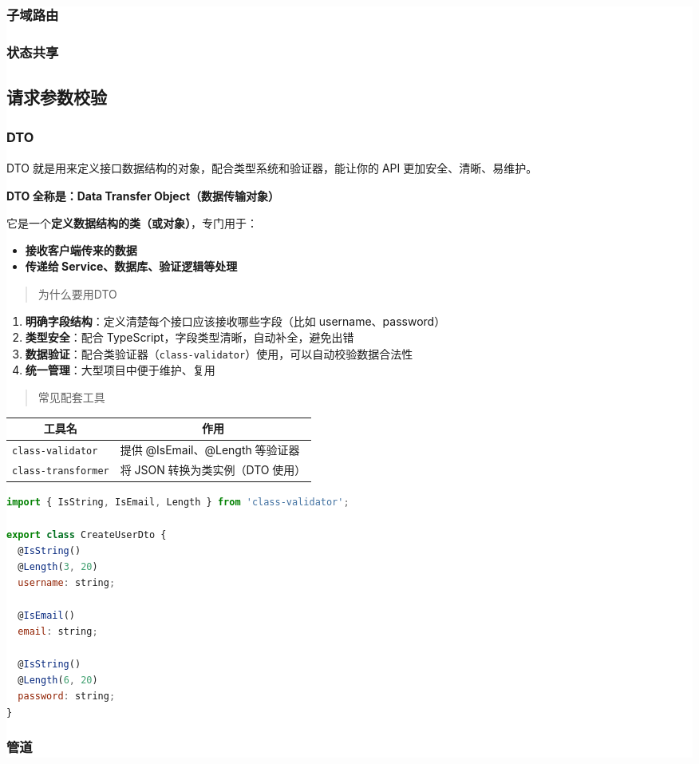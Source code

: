### 子域路由





### 状态共享





## 请求参数校验

### DTO

DTO 就是用来定义接口数据结构的对象，配合类型系统和验证器，能让你的 API 更加安全、清晰、易维护。

**DTO 全称是：Data Transfer Object（数据传输对象）**

它是一个**定义数据结构的类（或对象）**，专门用于：

- **接收客户端传来的数据**
- **传递给 Service、数据库、验证逻辑等处理**

> 为什么要用DTO

1. **明确字段结构**：定义清楚每个接口应该接收哪些字段（比如 username、password）
2. **类型安全**：配合 TypeScript，字段类型清晰，自动补全，避免出错
3. **数据验证**：配合类验证器（`class-validator`）使用，可以自动校验数据合法性
4. **统一管理**：大型项目中便于维护、复用

> 常见配套工具

| 工具名              | 作用                             |
| ------------------- | -------------------------------- |
| `class-validator`   | 提供 @IsEmail、@Length 等验证器  |
| `class-transformer` | 将 JSON 转换为类实例（DTO 使用） |

```js
import { IsString, IsEmail, Length } from 'class-validator';

export class CreateUserDto {
  @IsString()
  @Length(3, 20)
  username: string;

  @IsEmail()
  email: string;

  @IsString()
  @Length(6, 20)
  password: string;
}
```

### 管道



















